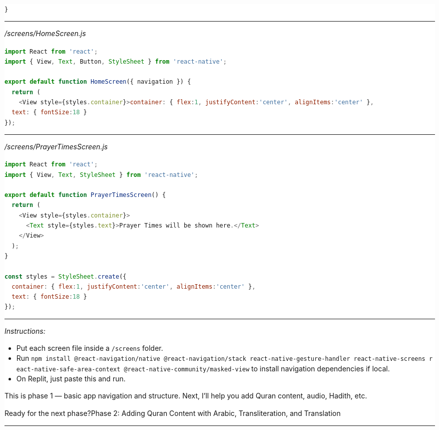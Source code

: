 ```javascript
}
```

---

*/screens/HomeScreen.js*

```javascript
import React from 'react';
import { View, Text, Button, StyleSheet } from 'react-native';

export default function HomeScreen({ navigation }) {
  return (
    <View style={styles.container}>container: { flex:1, justifyContent:'center', alignItems:'center' },
  text: { fontSize:18 }
});
```

---

*/screens/PrayerTimesScreen.js*

```javascript
import React from 'react';
import { View, Text, StyleSheet } from 'react-native';

export default function PrayerTimesScreen() {
  return (
    <View style={styles.container}>
      <Text style={styles.text}>Prayer Times will be shown here.</Text>
    </View>
  );
}

const styles = StyleSheet.create({
  container: { flex:1, justifyContent:'center', alignItems:'center' },
  text: { fontSize:18 }
});
```

---

*Instructions:*

- Put each screen file inside a `/screens` folder.  
- Run `npm install @react-navigation/native @react-navigation/stack react-native-gesture-handler react-native-screens react-native-safe-area-context @react-native-community/masked-view` to install navigation dependencies if local.  
- On Replit, just paste this and run.  

This is phase 1 — basic app navigation and structure. Next, I’ll help you add Quran content, audio, Hadith, etc.  

Ready for the next phase?Phase 2: Adding Quran Content with Arabic, Transliteration, and Translation

---
